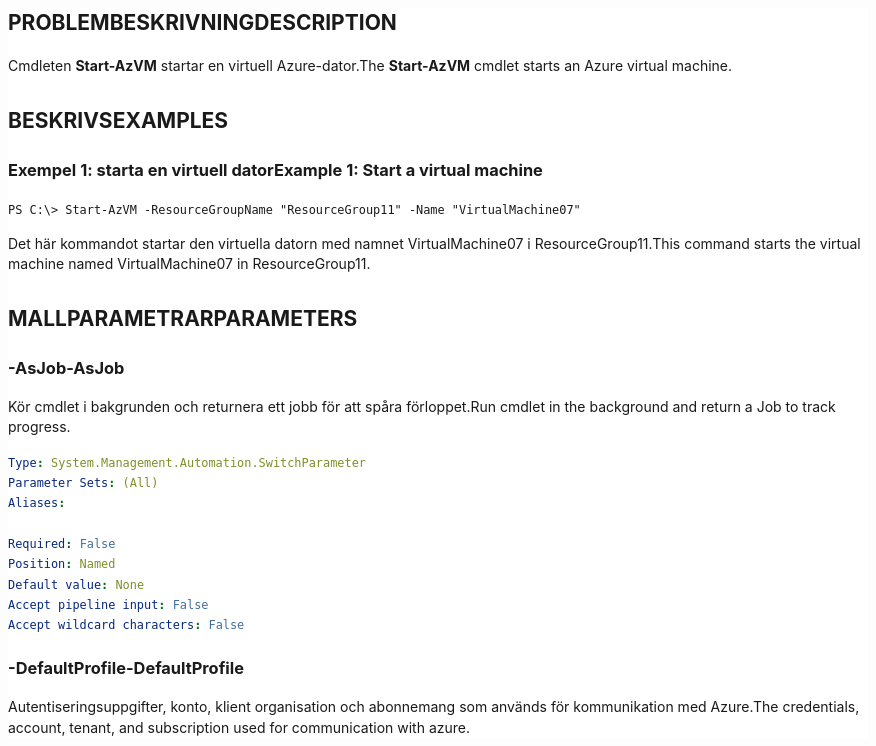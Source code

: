 ## <span data-ttu-id="a17f3-107">PROBLEMBESKRIVNING</span><span class="sxs-lookup"><span data-stu-id="a17f3-107">DESCRIPTION</span></span>
<span data-ttu-id="a17f3-108">Cmdleten **Start-AzVM** startar en virtuell Azure-dator.</span><span class="sxs-lookup"><span data-stu-id="a17f3-108">The **Start-AzVM** cmdlet starts an Azure virtual machine.</span></span>

## <span data-ttu-id="a17f3-109">BESKRIVS</span><span class="sxs-lookup"><span data-stu-id="a17f3-109">EXAMPLES</span></span>

### <span data-ttu-id="a17f3-110">Exempel 1: starta en virtuell dator</span><span class="sxs-lookup"><span data-stu-id="a17f3-110">Example 1: Start a virtual machine</span></span>
```
PS C:\> Start-AzVM -ResourceGroupName "ResourceGroup11" -Name "VirtualMachine07"
```

<span data-ttu-id="a17f3-111">Det här kommandot startar den virtuella datorn med namnet VirtualMachine07 i ResourceGroup11.</span><span class="sxs-lookup"><span data-stu-id="a17f3-111">This command starts the virtual machine named VirtualMachine07 in ResourceGroup11.</span></span>

## <span data-ttu-id="a17f3-112">MALLPARAMETRAR</span><span class="sxs-lookup"><span data-stu-id="a17f3-112">PARAMETERS</span></span>

### <span data-ttu-id="a17f3-113">-AsJob</span><span class="sxs-lookup"><span data-stu-id="a17f3-113">-AsJob</span></span>
<span data-ttu-id="a17f3-114">Kör cmdlet i bakgrunden och returnera ett jobb för att spåra förloppet.</span><span class="sxs-lookup"><span data-stu-id="a17f3-114">Run cmdlet in the background and return a Job to track progress.</span></span>

```yaml
Type: System.Management.Automation.SwitchParameter
Parameter Sets: (All)
Aliases:

Required: False
Position: Named
Default value: None
Accept pipeline input: False
Accept wildcard characters: False
```

### <span data-ttu-id="a17f3-115">-DefaultProfile</span><span class="sxs-lookup"><span data-stu-id="a17f3-115">-DefaultProfile</span></span>
<span data-ttu-id="a17f3-116">Autentiseringsuppgifter, konto, klient organisation och abonnemang som används för kommunikation med Azure.</span><span class="sxs-lookup"><span data-stu-id="a17f3-116">The credentials, account, tenant, and subscription used for communication with azure.</span></span>
